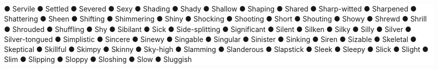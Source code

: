 ● Servile
● Settled
● Severed
● Sexy
● Shading
● Shady
● Shallow
● Shaping
● Shared
● Sharp-witted
● Sharpened
● Shattering
● Sheen
● Shifting
● Shimmering
● Shiny
● Shocking
● Shooting
● Short
● Shouting
● Showy
● Shrewd
● Shrill
● Shrouded
● Shuffling
● Shy
● Sibilant
● Sick
● Side-splitting
● Significant
● Silent
● Silken
● Silky
● Silly
● Silver
● Silver-tongued
● Simplistic
● Sincere
● Sinewy
● Singable
● Singular
● Sinister
● Sinking
● Siren
● Sizable
● Skeletal
● Skeptical
● Skillful
● Skimpy
● Skinny
● Sky-high
● Slamming
● Slanderous
● Slapstick
● Sleek
● Sleepy
● Slick
● Slight
● Slim
● Slipping
● Sloppy
● Sloshing
● Slow
● Sluggish